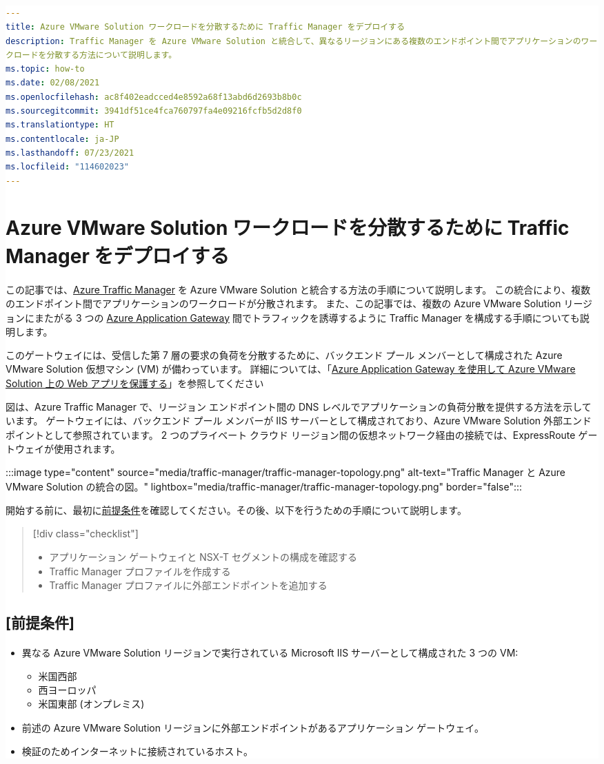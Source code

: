 ```yaml
---
title: Azure VMware Solution ワークロードを分散するために Traffic Manager をデプロイする
description: Traffic Manager を Azure VMware Solution と統合して、異なるリージョンにある複数のエンドポイント間でアプリケーションのワークロードを分散する方法について説明します。
ms.topic: how-to
ms.date: 02/08/2021
ms.openlocfilehash: ac8f402eadcced4e8592a68f13abd6d2693b8b0c
ms.sourcegitcommit: 3941df51ce4fca760797fa4e09216fcfb5d2d8f0
ms.translationtype: HT
ms.contentlocale: ja-JP
ms.lasthandoff: 07/23/2021
ms.locfileid: "114602023"
---
```

# <a name="deploy-traffic-manager-to-balance-azure-vmware-solution-workloads"></a>Azure VMware Solution ワークロードを分散するために Traffic Manager をデプロイする

この記事では、[Azure Traffic Manager](../traffic-manager/traffic-manager-overview.md) を Azure VMware Solution と統合する方法の手順について説明します。 この統合により、複数のエンドポイント間でアプリケーションのワークロードが分散されます。 また、この記事では、複数の Azure VMware Solution リージョンにまたがる 3 つの [Azure Application Gateway](../application-gateway/overview.md) 間でトラフィックを誘導するように Traffic Manager を構成する手順についても説明します。 

このゲートウェイには、受信した第 7 層の要求の負荷を分散するために、バックエンド プール メンバーとして構成された Azure VMware Solution 仮想マシン (VM) が備わっています。 詳細については、「[Azure Application Gateway を使用して Azure VMware Solution 上の Web アプリを保護する](protect-azure-vmware-solution-with-application-gateway.md)」を参照してください

図は、Azure Traffic Manager で、リージョン エンドポイント間の DNS レベルでアプリケーションの負荷分散を提供する方法を示しています。 ゲートウェイには、バックエンド プール メンバーが IIS サーバーとして構成されており、Azure VMware Solution 外部エンドポイントとして参照されています。 2 つのプライベート クラウド リージョン間の仮想ネットワーク経由の接続では、ExpressRoute ゲートウェイが使用されます。   

:::image type="content" source="media/traffic-manager/traffic-manager-topology.png" alt-text="Traffic Manager と Azure VMware Solution の統合の図。" lightbox="media/traffic-manager/traffic-manager-topology.png" border="false":::

開始する前に、最初に[前提条件](#prerequisites)を確認してください。その後、以下を行うための手順について説明します。

> [!div class="checklist"]
> * アプリケーション ゲートウェイと NSX-T セグメントの構成を確認する
> * Traffic Manager プロファイルを作成する
> * Traffic Manager プロファイルに外部エンドポイントを追加する

## <a name="prerequisites"></a>[前提条件]

- 異なる Azure VMware Solution リージョンで実行されている Microsoft IIS サーバーとして構成された 3 つの VM: 
   - 米国西部
   - 西ヨーロッパ
   - 米国東部 (オンプレミス) 

- 前述の Azure VMware Solution リージョンに外部エンドポイントがあるアプリケーション ゲートウェイ。

- 検証のためインターネットに接続されているホスト。 
